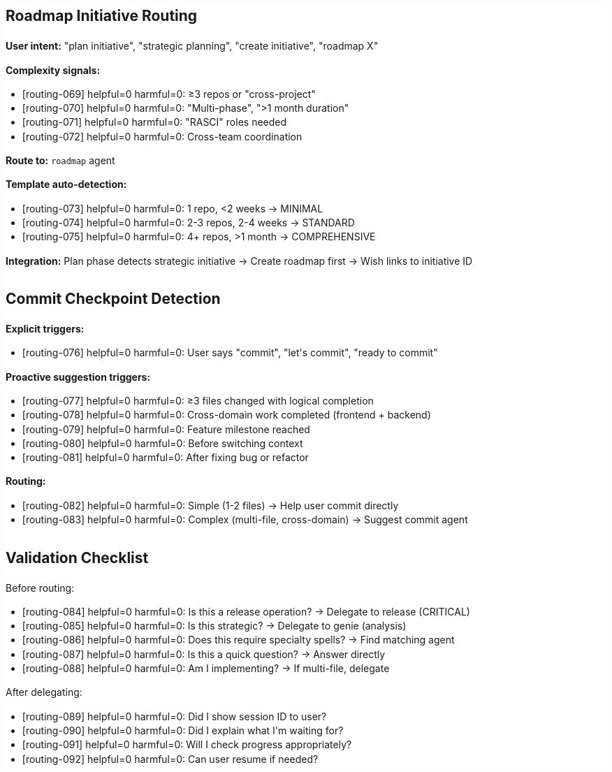 ## Roadmap Initiative Routing

**User intent:** "plan initiative", "strategic planning", "create initiative", "roadmap X"

**Complexity signals:**
- [routing-069] helpful=0 harmful=0: ≥3 repos or "cross-project"
- [routing-070] helpful=0 harmful=0: "Multi-phase", ">1 month duration"
- [routing-071] helpful=0 harmful=0: "RASCI" roles needed
- [routing-072] helpful=0 harmful=0: Cross-team coordination

**Route to:** `roadmap` agent

**Template auto-detection:**
- [routing-073] helpful=0 harmful=0: 1 repo, <2 weeks → MINIMAL
- [routing-074] helpful=0 harmful=0: 2-3 repos, 2-4 weeks → STANDARD
- [routing-075] helpful=0 harmful=0: 4+ repos, >1 month → COMPREHENSIVE

**Integration:** Plan phase detects strategic initiative → Create roadmap first → Wish links to initiative ID

## Commit Checkpoint Detection

**Explicit triggers:**
- [routing-076] helpful=0 harmful=0: User says "commit", "let's commit", "ready to commit"

**Proactive suggestion triggers:**
- [routing-077] helpful=0 harmful=0: ≥3 files changed with logical completion
- [routing-078] helpful=0 harmful=0: Cross-domain work completed (frontend + backend)
- [routing-079] helpful=0 harmful=0: Feature milestone reached
- [routing-080] helpful=0 harmful=0: Before switching context
- [routing-081] helpful=0 harmful=0: After fixing bug or refactor

**Routing:**
- [routing-082] helpful=0 harmful=0: Simple (1-2 files) → Help user commit directly
- [routing-083] helpful=0 harmful=0: Complex (multi-file, cross-domain) → Suggest commit agent

## Validation Checklist

Before routing:
- [routing-084] helpful=0 harmful=0: Is this a release operation? → Delegate to release (CRITICAL)
- [routing-085] helpful=0 harmful=0: Is this strategic? → Delegate to genie (analysis)
- [routing-086] helpful=0 harmful=0: Does this require specialty spells? → Find matching agent
- [routing-087] helpful=0 harmful=0: Is this a quick question? → Answer directly
- [routing-088] helpful=0 harmful=0: Am I implementing? → If multi-file, delegate

After delegating:
- [routing-089] helpful=0 harmful=0: Did I show session ID to user?
- [routing-090] helpful=0 harmful=0: Did I explain what I'm waiting for?
- [routing-091] helpful=0 harmful=0: Will I check progress appropriately?
- [routing-092] helpful=0 harmful=0: Can user resume if needed?
